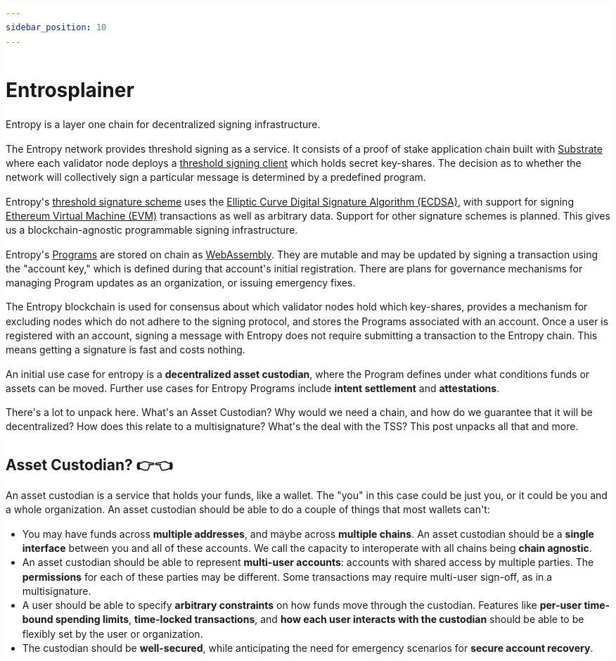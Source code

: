```yaml
---
sidebar_position: 10
---
```


# Entrosplainer

Entropy is a layer one chain for decentralized signing infrastructure.

The Entropy network provides threshold signing as a service. It consists of a proof of stake application chain built with [Substrate](https://substrate.io/) where each validator node deploys a [threshold signing client](https://en.wikipedia.org/wiki/Threshold_cryptosystem) which holds secret key-shares. The decision as to whether the network will collectively sign a particular message is determined by a predefined program.

Entropy's [threshold signature scheme](../concepts/threshold-signature-scheme.md) uses the [Elliptic Curve Digital Signature Algorithm (ECDSA)](https://en.wikipedia.org/wiki/Elliptic_Curve_Digital_Signature_Algorithm), with support for signing [Ethereum Virtual Machine (EVM)](https://ethereum.org/en/developers/docs/evm/) transactions as well as arbitrary data. Support for other signature schemes is planned. This gives us a blockchain-agnostic programmable signing infrastructure.

Entropy's [Programs](../concepts/programs) are stored on chain as [WebAssembly](https://webassembly.org/). They are mutable and may be updated by signing a transaction using the "account key," which is defined during that account's initial registration. There are plans for governance mechanisms for managing Program updates as an organization, or issuing emergency fixes.

The Entropy blockchain is used for consensus about which validator nodes hold which key-shares, provides a mechanism for excluding nodes which do not adhere to the signing protocol, and stores the Programs associated with an account. Once a user is registered with an account, signing a message with Entropy does not require submitting a transaction to the Entropy chain. This means getting a signature is fast and costs nothing.

An initial use case for entropy is a **decentralized asset custodian**, where the Program defines under what conditions funds or assets can be moved. Further use cases for Entropy Programs include **intent settlement** and **attestations**.

There's a lot to unpack here. What's an Asset Custodian? Why would we need a chain, and how do we guarantee that it will be decentralized? How does this relate to a multisignature? What's the deal with the TSS? This post unpacks all that and more.

## Asset Custodian? 👉️👈️

An asset custodian is a service that holds your funds, like a wallet. The "you" in this case could be just you, or it could be you and a whole organization. An asset custodian should be able to do a couple of things that most wallets can't:

- You may have funds across **multiple addresses**, and maybe across **multiple chains**. An asset custodian should be a **single interface** between you and all of these accounts. We call the capacity to interoperate with all chains being **chain agnostic**.
- An asset custodian should be able to represent **multi-user accounts**: accounts with shared access by multiple parties. The **permissions** for each of these parties may be different. Some transactions may require multi-user sign-off, as in a multisignature.
- A user should be able to specify **arbitrary constraints** on how funds move through the custodian. Features like **per-user time-bound spending limits**, **time-locked transactions**, and **how each user interacts with the custodian** should be able to be flexibly set by the user or organization.
- The custodian should be **well-secured**, while anticipating the need for emergency scenarios for **secure account recovery**.
